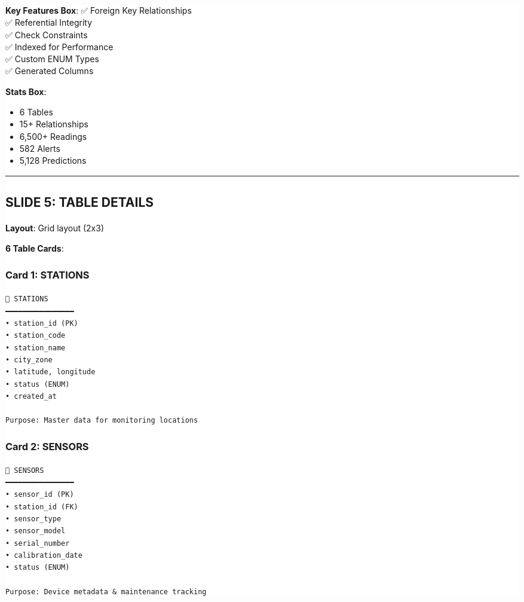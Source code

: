 **Key Features Box**:
✅ Foreign Key Relationships  
✅ Referential Integrity  
✅ Check Constraints  
✅ Indexed for Performance  
✅ Custom ENUM Types  
✅ Generated Columns  

**Stats Box**:
- 6 Tables
- 15+ Relationships
- 6,500+ Readings
- 582 Alerts
- 5,128 Predictions

---

## SLIDE 5: TABLE DETAILS
**Layout**: Grid layout (2x3)

**6 Table Cards**:

### Card 1: STATIONS
```
📍 STATIONS
━━━━━━━━━━━━━━━━
• station_id (PK)
• station_code
• station_name
• city_zone
• latitude, longitude
• status (ENUM)
• created_at

Purpose: Master data for monitoring locations
```

### Card 2: SENSORS
```
🔧 SENSORS
━━━━━━━━━━━━━━━━
• sensor_id (PK)
• station_id (FK)
• sensor_type
• sensor_model
• serial_number
• calibration_date
• status (ENUM)

Purpose: Device metadata & maintenance tracking
```
